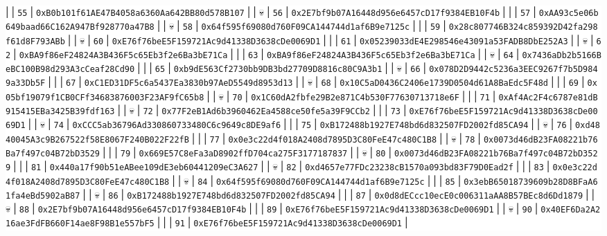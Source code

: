 |  | `55` | `0xB0b101f61AE47B4058a6360Aa642BB80d578B107` |
| 💀 | `56` | `0x2E7bf9b07A16448d956e6457cD17f9384EB10F4b` |
|  | `57` | `0xAA93c5e06b649baad66C162A947Bf928770a47B8` |
| 💀 | `58` | `0x64f595f69080d760F09CA144744d1af6B9e7125c` |
|  | `59` | `0x28c807746B324c859392D42fa298f61d8F793ABb` |
| 💀 | `60` | `0xE76f76beE5F159721Ac9d41338D3638cDe0069D1` |
|  | `61` | `0x05239033dE4E298546e43091a53FADB8DbE252A3` |
| 💀 | `62` | `0xBA9f86eF24824A3B436F5c65Eb3f2e6Ba3bE71Ca` |
|  | `63` | `0xBA9f86eF24824A3B436F5c65Eb3f2e6Ba3bE71Ca` |
| 💀 | `64` | `0x7436aDb2b5166BeBC100B98d293A3cCeaf28Cd90` |
|  | `65` | `0xb9dE563Cf2730bb9DB3bd27709D8816c80C9A3b1` |
| 💀 | `66` | `0x078D2D9442c5236a3EEC9267f7b5D9849a33Db5F` |
|  | `67` | `0xC1ED31DF5c6a5437Ea3830b97AeD5549d8953d13` |
| 💀 | `68` | `0x10C5aD0436C2406e1739D0504d61A8BaEdc5F48d` |
|  | `69` | `0x05bf19079f1CB0CFf34683876003F23AF9fC65b8` |
| 💀 | `70` | `0x1C60dA2fbfe29B2e871C4b530F77630713718e6F` |
|  | `71` | `0xAf4Ac2F4c6787e81dB915415EBa3425B39fdf163` |
| 💀 | `72` | `0x77F2eB1Ad6b3960462Ea4588ce50fe5a39F9CCb2` |
|  | `73` | `0xE76f76beE5F159721Ac9d41338D3638cDe0069D1` |
| 💀 | `74` | `0xCCC5ab36796Ad330860733480C6c9649c8DE9af6` |
|  | `75` | `0xB172488b1927E748bd6d832507FD2002fd85CA94` |
| 💀 | `76` | `0xd4840045A3c9B267522f58E8067F240B022F22fB` |
|  | `77` | `0x0e3c22d4f018A2408d7895D3C80FeE47c480C1B8` |
| 💀 | `78` | `0x0073d46dB23FA08221b76Ba7f497c04B72bD3529` |
|  | `79` | `0x669E57C8eFa3aD8902ffD704ca275F3177187837` |
| 💀 | `80` | `0x0073d46dB23FA08221b76Ba7f497c04B72bD3529` |
|  | `81` | `0x440a17f90b51eABee109dE3eb60441209eC3A627` |
| 💀 | `82` | `0xd4657e77FDc23238cB1570a093bd83F79D0Ead2f` |
|  | `83` | `0x0e3c22d4f018A2408d7895D3C80FeE47c480C1B8` |
| 💀 | `84` | `0x64f595f69080d760F09CA144744d1af6B9e7125c` |
|  | `85` | `0x3ebB65018739609b28D8BFaA61fa4eBd5902aB87` |
| 💀 | `86` | `0xB172488b1927E748bd6d832507FD2002fd85CA94` |
|  | `87` | `0x0d8dECcc10ecE0c006311aAA8B57BEc8d6Dd1879` |
| 💀 | `88` | `0x2E7bf9b07A16448d956e6457cD17f9384EB10F4b` |
|  | `89` | `0xE76f76beE5F159721Ac9d41338D3638cDe0069D1` |
| 💀 | `90` | `0x40EF6Da2A216ae3FdFB660F14ae8F98B1e557bF5` |
|  | `91` | `0xE76f76beE5F159721Ac9d41338D3638cDe0069D1` |